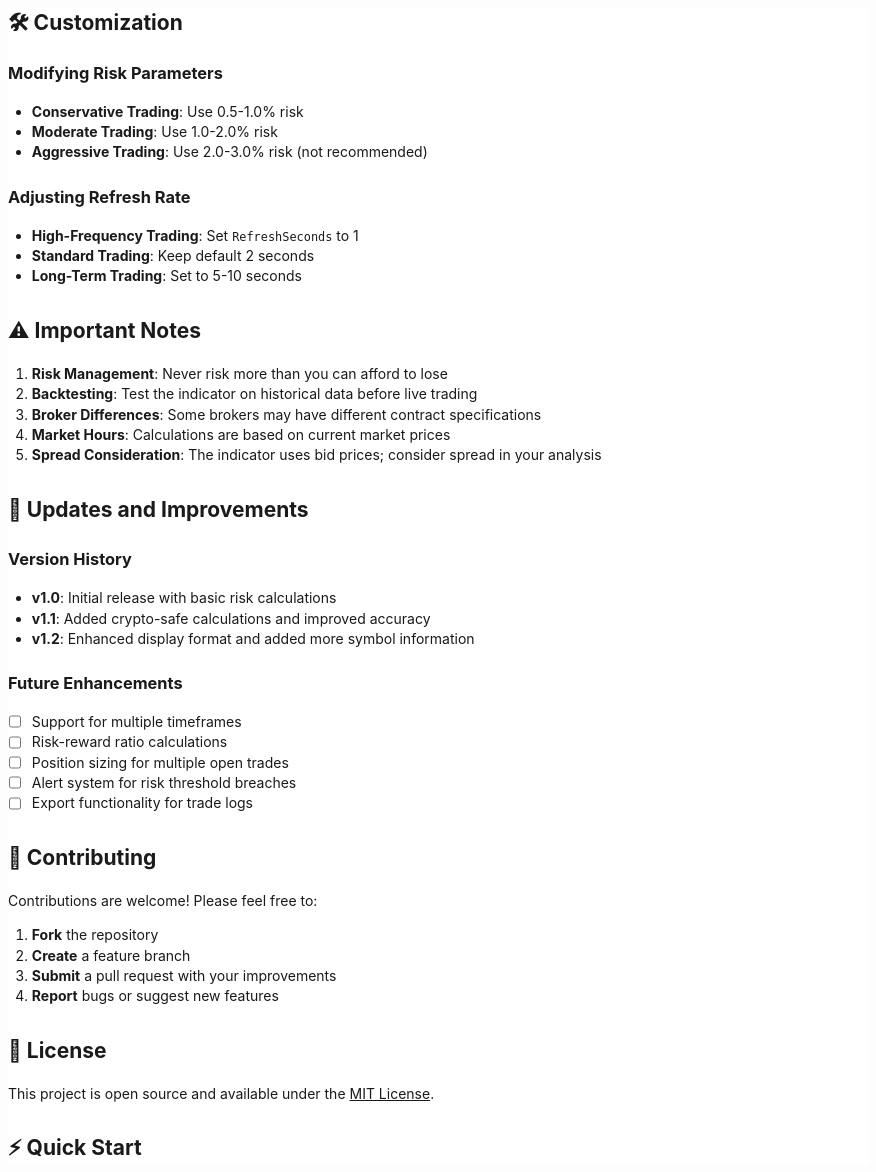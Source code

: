 ## 🛠️ Customization

### Modifying Risk Parameters
- **Conservative Trading**: Use 0.5-1.0% risk
- **Moderate Trading**: Use 1.0-2.0% risk
- **Aggressive Trading**: Use 2.0-3.0% risk (not recommended)

### Adjusting Refresh Rate
- **High-Frequency Trading**: Set `RefreshSeconds` to 1
- **Standard Trading**: Keep default 2 seconds
- **Long-Term Trading**: Set to 5-10 seconds

## ⚠️ Important Notes

1. **Risk Management**: Never risk more than you can afford to lose
2. **Backtesting**: Test the indicator on historical data before live trading
3. **Broker Differences**: Some brokers may have different contract specifications
4. **Market Hours**: Calculations are based on current market prices
5. **Spread Consideration**: The indicator uses bid prices; consider spread in your analysis

## 🔄 Updates and Improvements

### Version History
- **v1.0**: Initial release with basic risk calculations
- **v1.1**: Added crypto-safe calculations and improved accuracy
- **v1.2**: Enhanced display format and added more symbol information

### Future Enhancements
- [ ] Support for multiple timeframes
- [ ] Risk-reward ratio calculations
- [ ] Position sizing for multiple open trades
- [ ] Alert system for risk threshold breaches
- [ ] Export functionality for trade logs

## 🤝 Contributing

Contributions are welcome! Please feel free to:

1. **Fork** the repository
2. **Create** a feature branch
3. **Submit** a pull request with your improvements
4. **Report** bugs or suggest new features

## 📄 License

This project is open source and available under the [MIT License](LICENSE).

## ⚡ Quick Start
